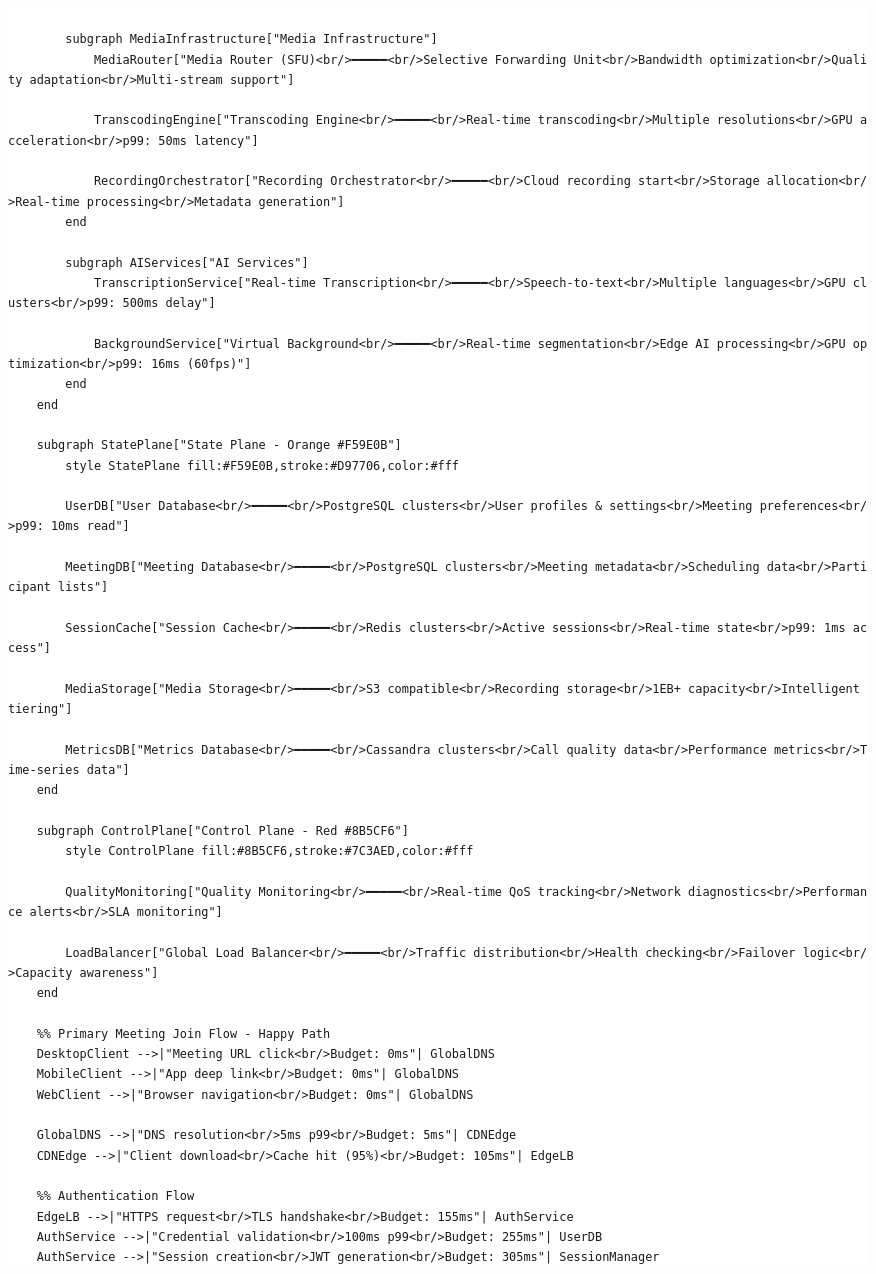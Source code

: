 ```mermaid

        subgraph MediaInfrastructure["Media Infrastructure"]
            MediaRouter["Media Router (SFU)<br/>━━━━━<br/>Selective Forwarding Unit<br/>Bandwidth optimization<br/>Quality adaptation<br/>Multi-stream support"]

            TranscodingEngine["Transcoding Engine<br/>━━━━━<br/>Real-time transcoding<br/>Multiple resolutions<br/>GPU acceleration<br/>p99: 50ms latency"]

            RecordingOrchestrator["Recording Orchestrator<br/>━━━━━<br/>Cloud recording start<br/>Storage allocation<br/>Real-time processing<br/>Metadata generation"]
        end

        subgraph AIServices["AI Services"]
            TranscriptionService["Real-time Transcription<br/>━━━━━<br/>Speech-to-text<br/>Multiple languages<br/>GPU clusters<br/>p99: 500ms delay"]

            BackgroundService["Virtual Background<br/>━━━━━<br/>Real-time segmentation<br/>Edge AI processing<br/>GPU optimization<br/>p99: 16ms (60fps)"]
        end
    end

    subgraph StatePlane["State Plane - Orange #F59E0B"]
        style StatePlane fill:#F59E0B,stroke:#D97706,color:#fff

        UserDB["User Database<br/>━━━━━<br/>PostgreSQL clusters<br/>User profiles & settings<br/>Meeting preferences<br/>p99: 10ms read"]

        MeetingDB["Meeting Database<br/>━━━━━<br/>PostgreSQL clusters<br/>Meeting metadata<br/>Scheduling data<br/>Participant lists"]

        SessionCache["Session Cache<br/>━━━━━<br/>Redis clusters<br/>Active sessions<br/>Real-time state<br/>p99: 1ms access"]

        MediaStorage["Media Storage<br/>━━━━━<br/>S3 compatible<br/>Recording storage<br/>1EB+ capacity<br/>Intelligent tiering"]

        MetricsDB["Metrics Database<br/>━━━━━<br/>Cassandra clusters<br/>Call quality data<br/>Performance metrics<br/>Time-series data"]
    end

    subgraph ControlPlane["Control Plane - Red #8B5CF6"]
        style ControlPlane fill:#8B5CF6,stroke:#7C3AED,color:#fff

        QualityMonitoring["Quality Monitoring<br/>━━━━━<br/>Real-time QoS tracking<br/>Network diagnostics<br/>Performance alerts<br/>SLA monitoring"]

        LoadBalancer["Global Load Balancer<br/>━━━━━<br/>Traffic distribution<br/>Health checking<br/>Failover logic<br/>Capacity awareness"]
    end

    %% Primary Meeting Join Flow - Happy Path
    DesktopClient -->|"Meeting URL click<br/>Budget: 0ms"| GlobalDNS
    MobileClient -->|"App deep link<br/>Budget: 0ms"| GlobalDNS
    WebClient -->|"Browser navigation<br/>Budget: 0ms"| GlobalDNS

    GlobalDNS -->|"DNS resolution<br/>5ms p99<br/>Budget: 5ms"| CDNEdge
    CDNEdge -->|"Client download<br/>Cache hit (95%)<br/>Budget: 105ms"| EdgeLB

    %% Authentication Flow
    EdgeLB -->|"HTTPS request<br/>TLS handshake<br/>Budget: 155ms"| AuthService
    AuthService -->|"Credential validation<br/>100ms p99<br/>Budget: 255ms"| UserDB
    AuthService -->|"Session creation<br/>JWT generation<br/>Budget: 305ms"| SessionManager

```